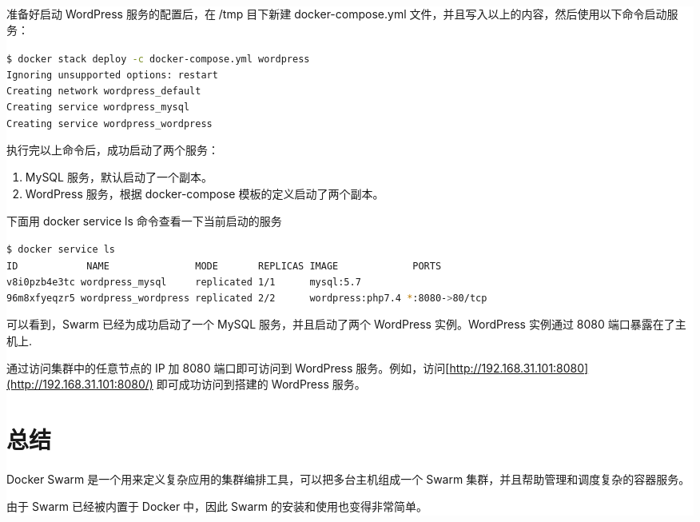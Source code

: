 准备好启动 WordPress 服务的配置后，在 /tmp 目下新建 docker-compose.yml 文件，并且写入以上的内容，然后使用以下命令启动服务：

```bash
$ docker stack deploy -c docker-compose.yml wordpress
Ignoring unsupported options: restart
Creating network wordpress_default
Creating service wordpress_mysql
Creating service wordpress_wordpress
```
执行完以上命令后，成功启动了两个服务：

1. MySQL 服务，默认启动了一个副本。
2. WordPress 服务，根据 docker-compose 模板的定义启动了两个副本。

下面用 docker service ls 命令查看一下当前启动的服务
```bash
$ docker service ls
ID            NAME               MODE       REPLICAS IMAGE             PORTS
v8i0pzb4e3tc wordpress_mysql     replicated 1/1      mysql:5.7
96m8xfyeqzr5 wordpress_wordpress replicated 2/2      wordpress:php7.4 *:8080->80/tcp

```
可以看到，Swarm 已经为成功启动了一个 MySQL 服务，并且启动了两个 WordPress 实例。WordPress 实例通过 8080 端口暴露在了主机上.

通过访问集群中的任意节点的 IP 加 8080 端口即可访问到 WordPress 服务。例如，访问[http://192.168.31.101:8080](http://192.168.31.101:8080/) 即可成功访问到搭建的 WordPress 服务。

# 总结
Docker Swarm 是一个用来定义复杂应用的集群编排工具，可以把多台主机组成一个 Swarm 集群，并且帮助管理和调度复杂的容器服务。

由于 Swarm 已经被内置于 Docker 中，因此 Swarm 的安装和使用也变得非常简单。
